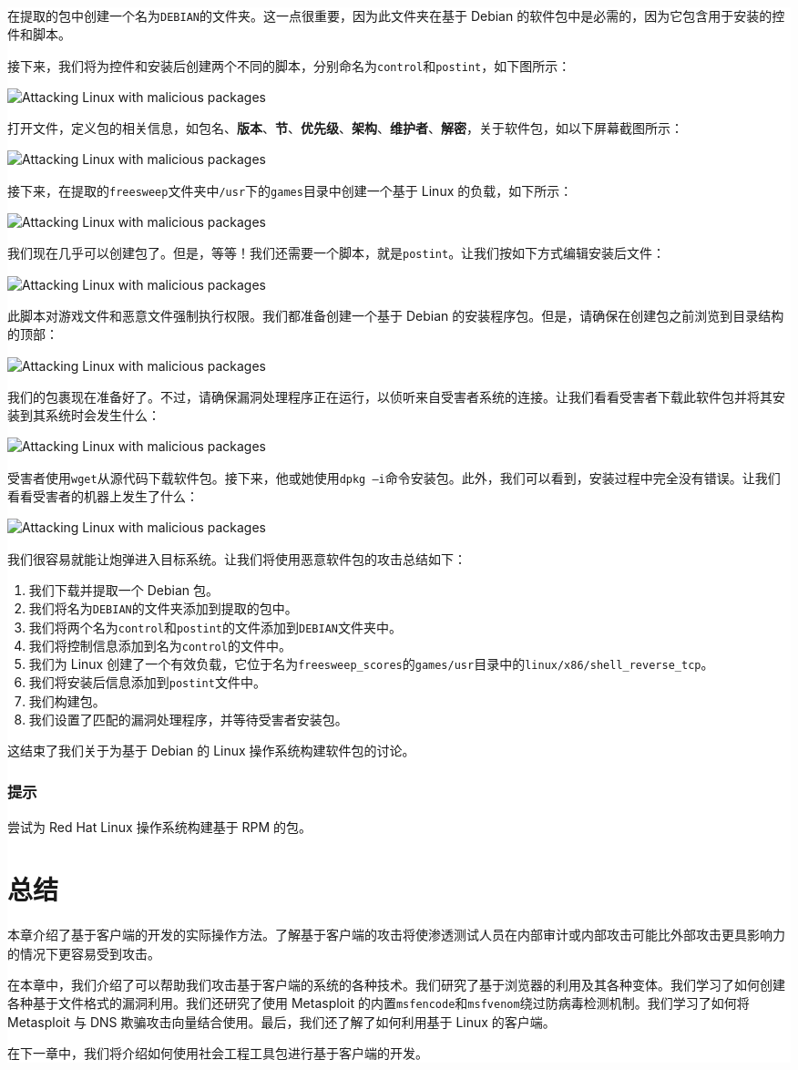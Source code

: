 在提取的包中创建一个名为`DEBIAN`的文件夹。这一点很重要，因为此文件夹在基于 Debian 的软件包中是必需的，因为它包含用于安装的控件和脚本。

接下来，我们将为控件和安装后创建两个不同的脚本，分别命名为`control`和`postint`，如下图所示：

![Attacking Linux with malicious packages](graphics/2223OS_07_60.jpg)

打开文件，定义包的相关信息，如包名、**版本**、**节**、**优先级**、**架构**、**维护者**、**解密**，关于软件包，如以下屏幕截图所示：

![Attacking Linux with malicious packages](graphics/2223OS_07_61.jpg)

接下来，在提取的`freesweep`文件夹中`/usr`下的`games`目录中创建一个基于 Linux 的负载，如下所示：

![Attacking Linux with malicious packages](graphics/2223OS_07_62.jpg)

我们现在几乎可以创建包了。但是，等等！我们还需要一个脚本，就是`postint`。让我们按如下方式编辑安装后文件：

![Attacking Linux with malicious packages](graphics/2223OS_07_63.jpg)

此脚本对游戏文件和恶意文件强制执行权限。我们都准备创建一个基于 Debian 的安装程序包。但是，请确保在创建包之前浏览到目录结构的顶部：

![Attacking Linux with malicious packages](graphics/2223OS_07_64.jpg)

我们的包裹现在准备好了。不过，请确保漏洞处理程序正在运行，以侦听来自受害者系统的连接。让我们看看受害者下载此软件包并将其安装到其系统时会发生什么：

![Attacking Linux with malicious packages](graphics/2223OS_07_65.jpg)

受害者使用`wget`从源代码下载软件包。接下来，他或她使用`dpkg –i`命令安装包。此外，我们可以看到，安装过程中完全没有错误。让我们看看受害者的机器上发生了什么：

![Attacking Linux with malicious packages](graphics/2223OS_07_66.jpg)

我们很容易就能让炮弹进入目标系统。让我们将使用恶意软件包的攻击总结如下：

1.  我们下载并提取一个 Debian 包。
2.  我们将名为`DEBIAN`的文件夹添加到提取的包中。
3.  我们将两个名为`control`和`postint`的文件添加到`DEBIAN`文件夹中。
4.  我们将控制信息添加到名为`control`的文件中。
5.  我们为 Linux 创建了一个有效负载，它位于名为`freesweep_scores`的`games/usr`目录中的`linux/x86/shell_reverse_tcp`。
6.  我们将安装后信息添加到`postint`文件中。
7.  我们构建包。
8.  我们设置了匹配的漏洞处理程序，并等待受害者安装包。

这结束了我们关于为基于 Debian 的 Linux 操作系统构建软件包的讨论。

### 提示

尝试为 Red Hat Linux 操作系统构建基于 RPM 的包。

# 总结

本章介绍了基于客户端的开发的实际操作方法。了解基于客户端的攻击将使渗透测试人员在内部审计或内部攻击可能比外部攻击更具影响力的情况下更容易受到攻击。

在本章中，我们介绍了可以帮助我们攻击基于客户端的系统的各种技术。我们研究了基于浏览器的利用及其各种变体。我们学习了如何创建各种基于文件格式的漏洞利用。我们还研究了使用 Metasploit 的内置`msfencode`和`msfvenom`绕过防病毒检测机制。我们学习了如何将 Metasploit 与 DNS 欺骗攻击向量结合使用。最后，我们还了解了如何利用基于 Linux 的客户端。

在下一章中，我们将介绍如何使用社会工程工具包进行基于客户端的开发。